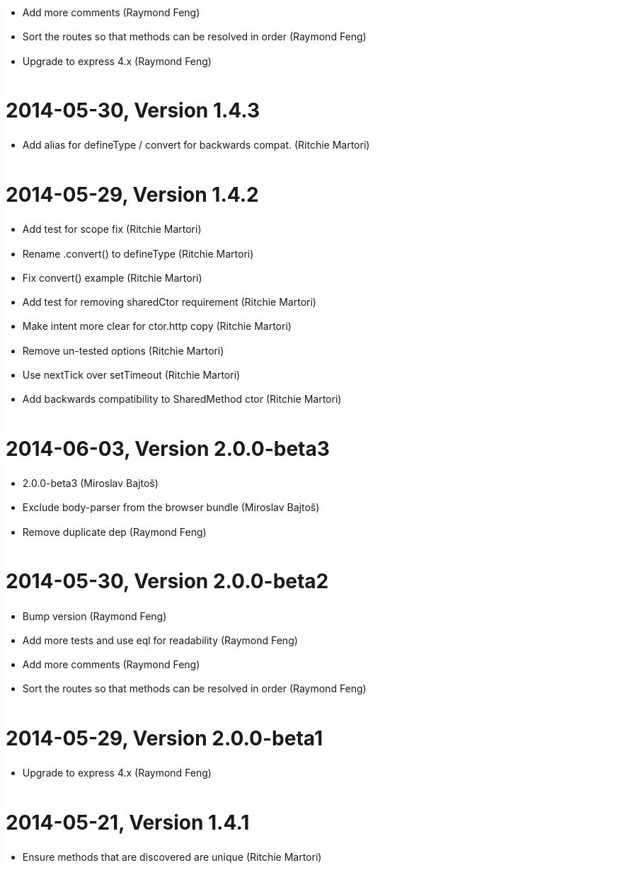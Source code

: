  * Add more comments (Raymond Feng)

 * Sort the routes so that methods can be resolved in order (Raymond Feng)

 * Upgrade to express 4.x (Raymond Feng)


2014-05-30, Version 1.4.3
=========================

 * Add alias for defineType / convert for backwards compat. (Ritchie Martori)


2014-05-29, Version 1.4.2
=========================

 * Add test for scope fix (Ritchie Martori)

 * Rename .convert() to defineType (Ritchie Martori)

 * Fix convert() example (Ritchie Martori)

 * Add test for removing sharedCtor requirement (Ritchie Martori)

 * Make intent more clear for ctor.http copy (Ritchie Martori)

 * Remove un-tested options (Ritchie Martori)

 * Use nextTick over setTimeout (Ritchie Martori)

 * Add backwards compatibility to SharedMethod ctor (Ritchie Martori)


2014-06-03, Version 2.0.0-beta3
===============================

 * 2.0.0-beta3 (Miroslav Bajtoš)

 * Exclude body-parser from the browser bundle (Miroslav Bajtoš)

 * Remove duplicate dep (Raymond Feng)


2014-05-30, Version 2.0.0-beta2
===============================

 * Bump version (Raymond Feng)

 * Add more tests and use eql for readability (Raymond Feng)

 * Add more comments (Raymond Feng)

 * Sort the routes so that methods can be resolved in order (Raymond Feng)


2014-05-29, Version 2.0.0-beta1
===============================

 * Upgrade to express 4.x (Raymond Feng)


2014-05-21, Version 1.4.1
=========================

 * Ensure methods that are discovered are unique (Ritchie Martori)
